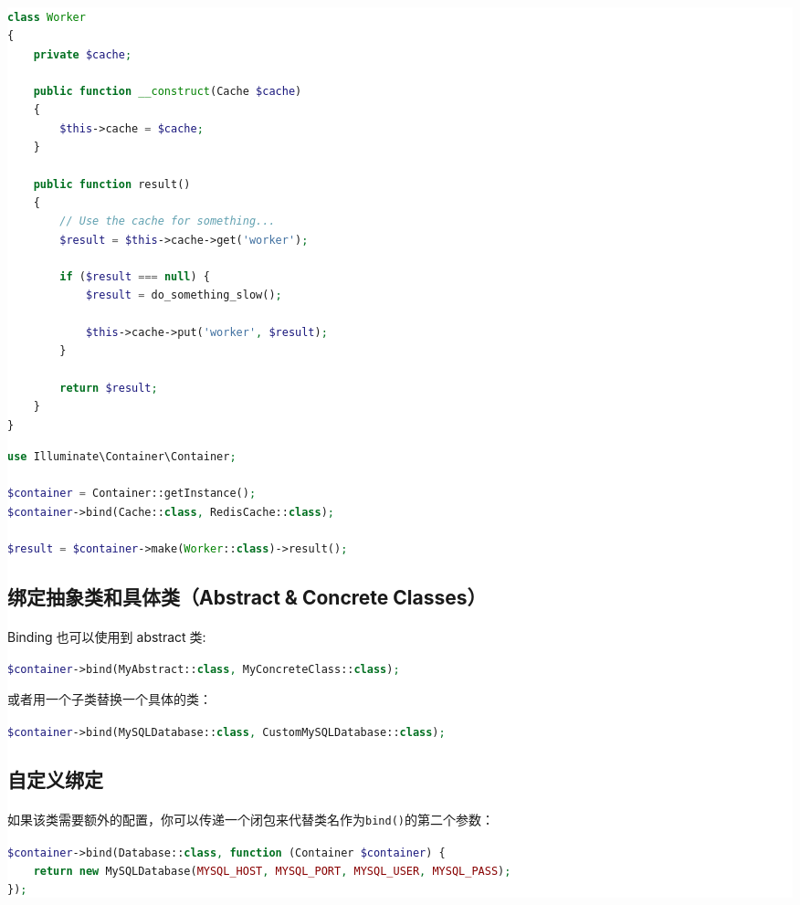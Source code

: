 ```php
class Worker
{
    private $cache;

    public function __construct(Cache $cache)
    {
        $this->cache = $cache;
    }

    public function result()
    {
        // Use the cache for something...
        $result = $this->cache->get('worker');

        if ($result === null) {
            $result = do_something_slow();

            $this->cache->put('worker', $result);
        }

        return $result;
    }
}
```

```php
use Illuminate\Container\Container;

$container = Container::getInstance();
$container->bind(Cache::class, RedisCache::class);

$result = $container->make(Worker::class)->result();
```

## 绑定抽象类和具体类（Abstract & Concrete Classes）

Binding 也可以使用到 abstract 类:

```php
$container->bind(MyAbstract::class, MyConcreteClass::class);
```

或者用一个子类替换一个具体的类：

```php
$container->bind(MySQLDatabase::class, CustomMySQLDatabase::class);
```

## 自定义绑定

如果该类需要额外的配置，你可以传递一个闭包来代替类名作为`bind()`的第二个参数：

```php
$container->bind(Database::class, function (Container $container) {
    return new MySQLDatabase(MYSQL_HOST, MYSQL_PORT, MYSQL_USER, MYSQL_PASS);
});
```
